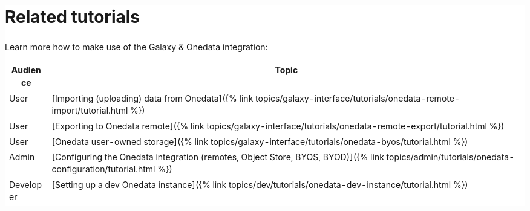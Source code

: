 
# Related tutorials

Learn more how to make use of the Galaxy & Onedata integration:

| Audience         | Topic                                                                                                                                            |
| ---------------  | -------------------                                                                                                                              |
| User             | [Importing (uploading) data from Onedata]({% link topics/galaxy-interface/tutorials/onedata-remote-import/tutorial.html %})                                  |
| User             | [Exporting to Onedata remote]({% link topics/galaxy-interface/tutorials/onedata-remote-export/tutorial.html %})                                  |
| User             | [Onedata user-owned storage]({% link topics/galaxy-interface/tutorials/onedata-byos/tutorial.html %})                                            |
| Admin            | [Configuring the Onedata integration (remotes, Object Store, BYOS, BYOD)]({% link topics/admin/tutorials/onedata-configuration/tutorial.html %}) |
| Developer        | [Setting up a dev Onedata instance]({% link topics/dev/tutorials/onedata-dev-instance/tutorial.html %})                                          |

